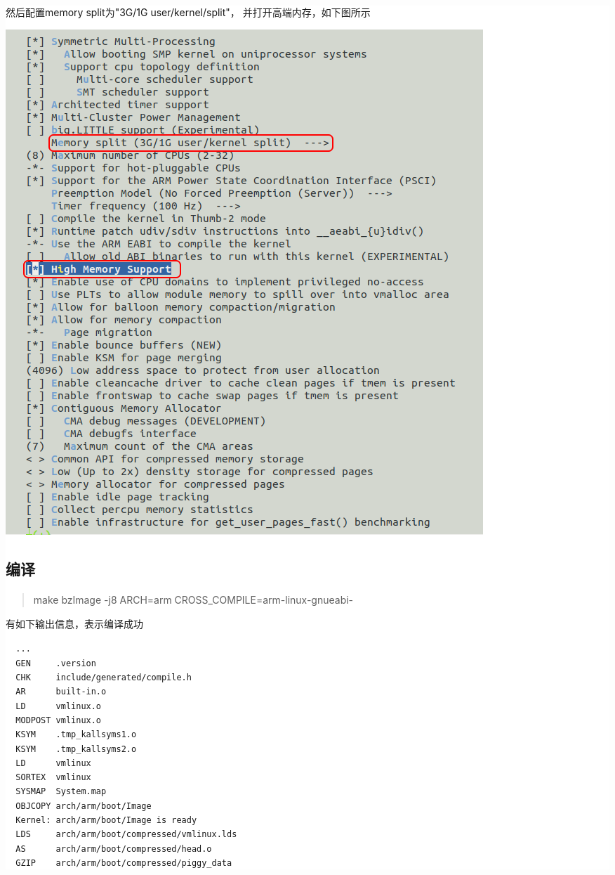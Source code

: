 
然后配置memory split为"3G/1G user/kernel/split"， 并打开高端内存，如下图所示

![memory_split.png](/images/Linux_Kernel/memory_split.png)


## 编译

> make bzImage -j8 ARCH=arm CROSS_COMPILE=arm-linux-gnueabi-

有如下输出信息，表示编译成功

```
  ...
  GEN     .version
  CHK     include/generated/compile.h
  AR      built-in.o
  LD      vmlinux.o
  MODPOST vmlinux.o
  KSYM    .tmp_kallsyms1.o
  KSYM    .tmp_kallsyms2.o
  LD      vmlinux
  SORTEX  vmlinux
  SYSMAP  System.map
  OBJCOPY arch/arm/boot/Image
  Kernel: arch/arm/boot/Image is ready
  LDS     arch/arm/boot/compressed/vmlinux.lds
  AS      arch/arm/boot/compressed/head.o
  GZIP    arch/arm/boot/compressed/piggy_data
```